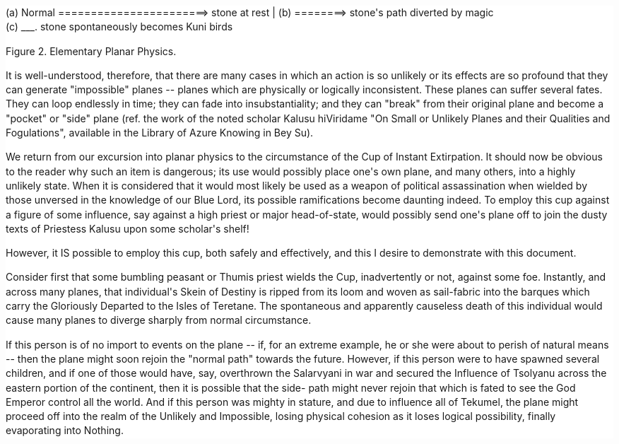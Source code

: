  (a)   Normal =======================>  stone at rest
              | (b) \========>  stone's path diverted by magic
              \
           (c)  \___.  stone spontaneously becomes Kuni birds

Figure 2.  Elementary Planar Physics.

It is well-understood, therefore, that there are many cases in 
which an action is so unlikely or its effects are so profound that 
they can generate "impossible" planes -- planes which are 
physically or logically inconsistent.  These planes can suffer several 
fates.  They can loop endlessly in time; they can fade into 
insubstantiality; and they can "break" from their original plane 
and become a "pocket" or "side" plane (ref. the work of the noted 
scholar Kalusu hiViridame "On Small or Unlikely Planes and their 
Qualities and Fogulations", available in the Library of Azure 
Knowing in Bey Su).

We return from our excursion into planar physics to the 
circumstance of the Cup of Instant Extirpation.  It should now be 
obvious to the reader why such an item is dangerous; its use would 
possibly place one's own plane, and many others, into a highly 
unlikely state.  When it is considered that it would most likely be 
used as a weapon of political assassination when wielded by those 
unversed in the knowledge of our Blue Lord, its possible 
ramifications become daunting indeed.  To employ this cup against 
a figure of some influence, say against a high priest or major 
head-of-state, would possibly send one's plane off to join the 
dusty texts of Priestess Kalusu upon some scholar's shelf!

However, it IS possible to employ this cup, both safely and 
effectively, and this I desire to demonstrate with this document.

Consider first that some bumbling peasant or Thumis priest wields 
the Cup, inadvertently or not, against some foe.  Instantly, and 
across many planes, that individual's Skein of Destiny is ripped 
from its loom and woven as sail-fabric into the barques which 
carry the Gloriously Departed to the Isles of Teretane.  The 
spontaneous and apparently causeless death of this individual would 
cause many planes to diverge sharply from normal circumstance.

If this person is of no import to events on the plane -- if, for an 
extreme example, he or she were about to perish of natural means 
-- then the plane might soon rejoin the "normal path" towards the 
future.  However, if this person were to have spawned several 
children, and if one of those would have, say, overthrown the 
Salarvyani in war and secured the Influence of Tsolyanu across the 
eastern portion of the continent, then it is possible that the side-
path might never rejoin that which is fated to see the God Emperor 
control all the world.  And if this person was mighty in stature, and 
due to influence all of Tekumel, the plane might proceed off into the 
realm of the Unlikely and Impossible, losing physical cohesion as it 
loses logical possibility, finally evaporating into Nothing.
